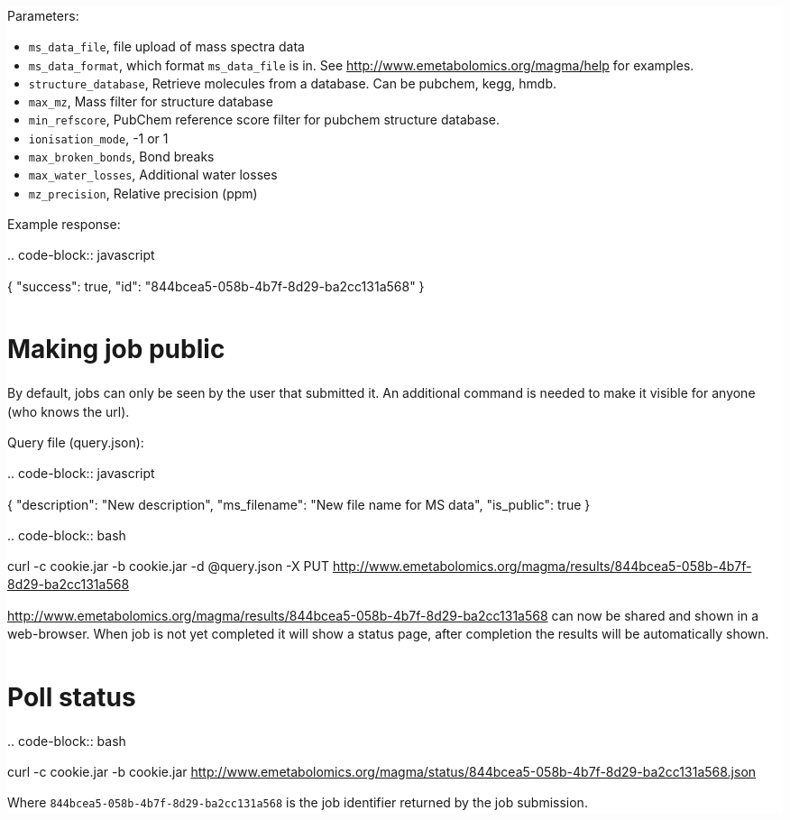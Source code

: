 Parameters:

- ``ms_data_file``, file upload of mass spectra data
- ``ms_data_format``, which format ``ms_data_file`` is in. See http://www.emetabolomics.org/magma/help for examples.
- ``structure_database``, Retrieve molecules from a database. Can be pubchem, kegg, hmdb.
- ``max_mz``, Mass filter for structure database
- ``min_refscore``, PubChem reference score filter for pubchem structure database.
- ``ionisation_mode``, -1 or 1
- ``max_broken_bonds``, Bond breaks
- ``max_water_losses``, Additional water losses
- ``mz_precision``, Relative precision (ppm)

Example response:

.. code-block:: javascript

   {
      "success": true,
      "id": "844bcea5-058b-4b7f-8d29-ba2cc131a568"
   }

Making job public
=================

By default, jobs can only be seen by the user that submitted it.
An additional command is needed to make it visible for anyone (who knows the url).

Query file (query.json):

.. code-block:: javascript

   {
      "description": "New description",
      "ms_filename": "New file name for MS data",
      "is_public": true
   }

.. code-block:: bash

   curl -c cookie.jar -b cookie.jar -d @query.json -X PUT http://www.emetabolomics.org/magma/results/844bcea5-058b-4b7f-8d29-ba2cc131a568

http://www.emetabolomics.org/magma/results/844bcea5-058b-4b7f-8d29-ba2cc131a568 can now be shared and shown in a web-browser.
When job is not yet completed it will show a status page, after completion the results will be automatically shown.

Poll status
===========

.. code-block:: bash

   curl -c cookie.jar -b cookie.jar http://www.emetabolomics.org/magma/status/844bcea5-058b-4b7f-8d29-ba2cc131a568.json

Where ``844bcea5-058b-4b7f-8d29-ba2cc131a568`` is the job identifier returned by the job submission.
